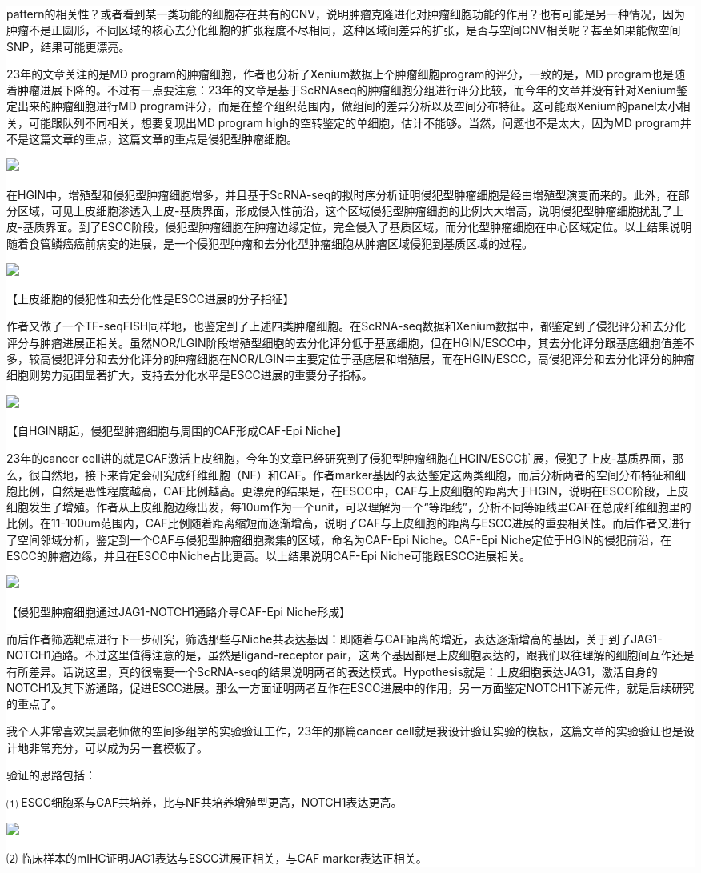 pattern的相关性？或者看到某一类功能的细胞存在共有的CNV，说明肿瘤克隆进化对肿瘤细胞功能的作用？也有可能是另一种情况，因为肿瘤不是正圆形，不同区域的核心去分化细胞的扩张程度不尽相同，这种区域间差异的扩张，是否与空间CNV相关呢？甚至如果能做空间SNP，结果可能更漂亮。</span></span></p><p><span><span leaf="">23年的文章关注的是MD program的肿瘤细胞，作者也分析了Xenium数据上个肿瘤细胞program的评分，一致的是，MD program也是随着肿瘤进展下降的。不过有一点要注意：</span></span><span><span leaf="">23年的文章是基于ScRNAseq的肿瘤细胞分组进行评分比较，而今年的文章并没有针对Xenium鉴定出来的肿瘤细胞进行MD program评分，而是在整个组织范围内，做组间的差异分析以及空间分布特征。这可能跟Xenium的panel太小相关，可能跟队列不同相关，想要复现出MD program high的空转鉴定的单细胞，估计不能够。</span></span><span><span leaf="">当然，问题也不是太大，因为MD program并不是这篇文章的重点，这篇文章的重点是侵犯型肿瘤细胞。</span></span><span leaf="">    </span><page></page></p><p><span><span leaf=""><img data-src="https://mmbiz.qpic.cn/mmbiz_png/WXWSLfM9QHicmFmVTwqMSrekO5fIy088HYf2iaicZFKVlQhpDenvBju8Es3vIAich2A6sASRHxHt4SVJWz5iaaxbmicQ/640?wx_fmt=png" data-ratio="0.6163475699558174" data-w="1358" src="https://mmbiz.qpic.cn/mmbiz_png/WXWSLfM9QHicmFmVTwqMSrekO5fIy088HYf2iaicZFKVlQhpDenvBju8Es3vIAich2A6sASRHxHt4SVJWz5iaaxbmicQ/640?wx_fmt=png"></span></span><span></span></p><p><span><span leaf="">在HGIN中，增殖型和侵犯型肿瘤细胞增多，并且基于ScRNA-seq的拟时序分析证明侵犯型肿瘤细胞是经由增殖型演变而来的。此外，在部分区域，可见上皮细胞渗透入上皮-基质界面，形成侵入性前沿，这个区域侵犯型肿瘤细胞的比例大大增高，说明侵犯型肿瘤细胞扰乱了上皮-基质界面。到了ESCC阶段，侵犯型肿瘤细胞在肿瘤边缘定位，完全侵入了基质区域，而分化型肿瘤细胞在中心区域定位。以上结果说明</span></span><span><span leaf="">随着食管鳞癌癌前病变的进展，是一个侵犯型肿瘤和去分化型肿瘤细胞从肿瘤区域侵犯到基质区域的过程。</span></span><span leaf="">    </span><page></page></p><p><span><span leaf=""><img data-src="https://mmbiz.qpic.cn/mmbiz_png/WXWSLfM9QHicmFmVTwqMSrekO5fIy088HcG9cYWAXvUGKGFJ6wURGgxj3ebIyuUqWTTicibClbkgB9IJqPeJluuJw/640?wx_fmt=png" data-ratio="0.348381601362862" data-w="1174" data-backw="547" data-backh="190" src="https://mmbiz.qpic.cn/mmbiz_png/WXWSLfM9QHicmFmVTwqMSrekO5fIy088HcG9cYWAXvUGKGFJ6wURGgxj3ebIyuUqWTTicibClbkgB9IJqPeJluuJw/640?wx_fmt=png"></span></span></p><p><span><span leaf="">【上皮细胞的侵犯性和去分化性是ESCC进展的分子指征】</span></span></p><p><span><span leaf="">作者又做了一个TF-seqFISH同样地，也鉴定到了上述四类肿瘤细胞。在ScRNA-seq数据和Xenium数据中，都鉴定到了侵犯评分和去分化评分与肿瘤进展正相关。</span></span><span><span leaf="">虽然NOR/LGIN阶段增殖型细胞的去分化评分低于基底细胞，但在HGIN/ESCC中，其去分化评分跟基底细胞值差不多，较高侵犯评分和去分化评分的肿瘤细胞在NOR/LGIN中主要定位于基底层和增殖层，而在HGIN/ESCC，高侵犯评分和去分化评分的肿瘤细胞则势力范围显著扩大</span></span><span><span leaf="">，支持去分化水平是ESCC进展的重要分子指标。</span></span><span leaf="">    </span><page></page></p><p><span><span leaf=""><img data-src="https://mmbiz.qpic.cn/mmbiz_png/WXWSLfM9QHicmFmVTwqMSrekO5fIy088HetSgjiakcd4rfLcYpLhxFoDUXEPuwHiaekuShqEiaWTeSsxvVxic4Miba9g/640?wx_fmt=png" data-ratio="1.2819444444444446" data-w="720" src="https://mmbiz.qpic.cn/mmbiz_png/WXWSLfM9QHicmFmVTwqMSrekO5fIy088HetSgjiakcd4rfLcYpLhxFoDUXEPuwHiaekuShqEiaWTeSsxvVxic4Miba9g/640?wx_fmt=png"></span></span></p><p><span><span leaf="">【自HGIN期起，侵犯型肿瘤细胞与周围的CAF形成CAF-Epi Niche】</span></span></p><p><span><span leaf="">23年的cancer cell讲的就是CAF激活上皮细胞，今年的文章已经研究到了侵犯型肿瘤细胞在HGIN/ESCC扩展，侵犯了上皮-基质界面，那么，很自然地，接下来肯定会研究成纤维细胞（NF）和CAF。作者marker基因的表达鉴定这两类细胞，而后分析两者的空间分布特征和细胞比例，自然是恶性程度越高，CAF比例越高。更漂亮的结果是，在ESCC中，CAF与上皮细胞的距离大于HGIN，说明在ESCC阶段，上皮细胞发生了增殖。作者从上皮细胞边缘出发，每10um作为一个unit，可以理解为一个“等距线”，分析不同等距线里CAF在总成纤维细胞里的比例。</span></span><span><span leaf="">在11-100um范围内，CAF比例随着距离缩短而逐渐增高，说明了CAF与上皮细胞的距离与ESCC进展的重要相关性。</span></span><span><span leaf="">而后作者又进行了空间邻域分析，鉴定到一个CAF与侵犯型肿瘤细胞聚集的区域，命名为CAF-Epi Niche。</span></span><span><span leaf="">CAF-Epi Niche定位于HGIN的侵犯前沿，在ESCC的肿瘤边缘，并且在ESCC中Niche占比更高。</span></span><span><span leaf="">以上结果说明CAF-Epi Niche可能跟ESCC进展相关。</span></span><span leaf="">    </span><page></page></p><p><span><span leaf=""><img data-src="https://mmbiz.qpic.cn/mmbiz_png/WXWSLfM9QHicmFmVTwqMSrekO5fIy088Hx3mcxqeDS9dx1kiaGs0J9nBJFGNJ3O5HEBOgx97etflTQLv9yATZ1yA/640?wx_fmt=png" data-ratio="1.0507614213197969" data-w="788" src="https://mmbiz.qpic.cn/mmbiz_png/WXWSLfM9QHicmFmVTwqMSrekO5fIy088Hx3mcxqeDS9dx1kiaGs0J9nBJFGNJ3O5HEBOgx97etflTQLv9yATZ1yA/640?wx_fmt=png"></span></span><span leaf="">    </span><page></page></p><p><span><span leaf="">【侵犯型肿瘤细胞通过JAG1-NOTCH1通路介导CAF-Epi Niche形成】</span></span></p><p><span><span leaf="">而后作者筛选靶点进行下一步研究，</span></span><span><span leaf="">筛选那些与Niche共表达基因：即随着与CAF距离的增近，表达逐渐增高的基因，关于到了JAG1-NOTCH1通路。</span></span><span><span leaf="">不过这里值得注意的是，虽然是ligand-receptor pair，这两个基因都是上皮细胞表达的，跟我们以往理解的细胞间互作还是有所差异。话说这里，真的很需要一个ScRNA-seq的结果说明两者的表达模式。Hypothesis就是：</span></span><span><span leaf="">上皮细胞表达JAG1，激活自身的NOTCH1及其下游通路，促进ESCC进展。那么一方面证明两者互作在ESCC进展中的作用，另一方面鉴定NOTCH1下游元件，就是后续研究的重点了。</span></span><span leaf="">    </span><page></page></p><p><span><span leaf="">我个人非常喜欢吴晨老师做的空间多组学的实验验证工作，23年的那篇cancer cell就是我设计验证实验的模板，这篇文章的实验验证也是设计地非常充分，可以成为另一套模板了。</span></span></p><p><span><span leaf="">验证的思路包括：</span></span></p><p><span leaf="">⑴ </span><span lang="EN-US" data-pm-slice="0 0 []"><span leaf="">ESCC</span></span><span leaf="">细胞系与</span><span lang="EN-US"><span leaf="">CAF</span></span><span leaf="">共培养，比与</span><span lang="EN-US"><span leaf="">NF</span></span><span leaf="">共培养增殖型更高，</span><span lang="EN-US"><span leaf="">NOTCH1</span></span><span leaf="">表达更高。</span></p><p><span><span leaf=""><img data-src="https://mmbiz.qpic.cn/mmbiz_png/WXWSLfM9QHicmFmVTwqMSrekO5fIy088HA7oh4RvHcP4Gia36tLMsUPKgDMEdI6EwrWDPf5hBEEzMpicRGpC2LwjQ/640?wx_fmt=png" data-ratio="0.7036036036036036" data-w="1110" data-backw="574" data-backh="404" src="https://mmbiz.qpic.cn/mmbiz_png/WXWSLfM9QHicmFmVTwqMSrekO5fIy088HA7oh4RvHcP4Gia36tLMsUPKgDMEdI6EwrWDPf5hBEEzMpicRGpC2LwjQ/640?wx_fmt=png"></span></span></p><p><span leaf="">⑵</span><span leaf=""> </span><span data-pm-slice="0 0 []"><span leaf="">临床样本的</span><span lang="EN-US"><span leaf="">mIHC</span></span><span leaf="">证明</span><span lang="EN-US"><span leaf="">JAG1</span></span><span leaf="">表达与</span><span lang="EN-US"><span leaf="">ESCC</span></span><span leaf="">进展正相关，与</span><span lang="EN-US"><span leaf="">CAF marker</span></span><span leaf="">表达正相关。</span></span><span leaf="">